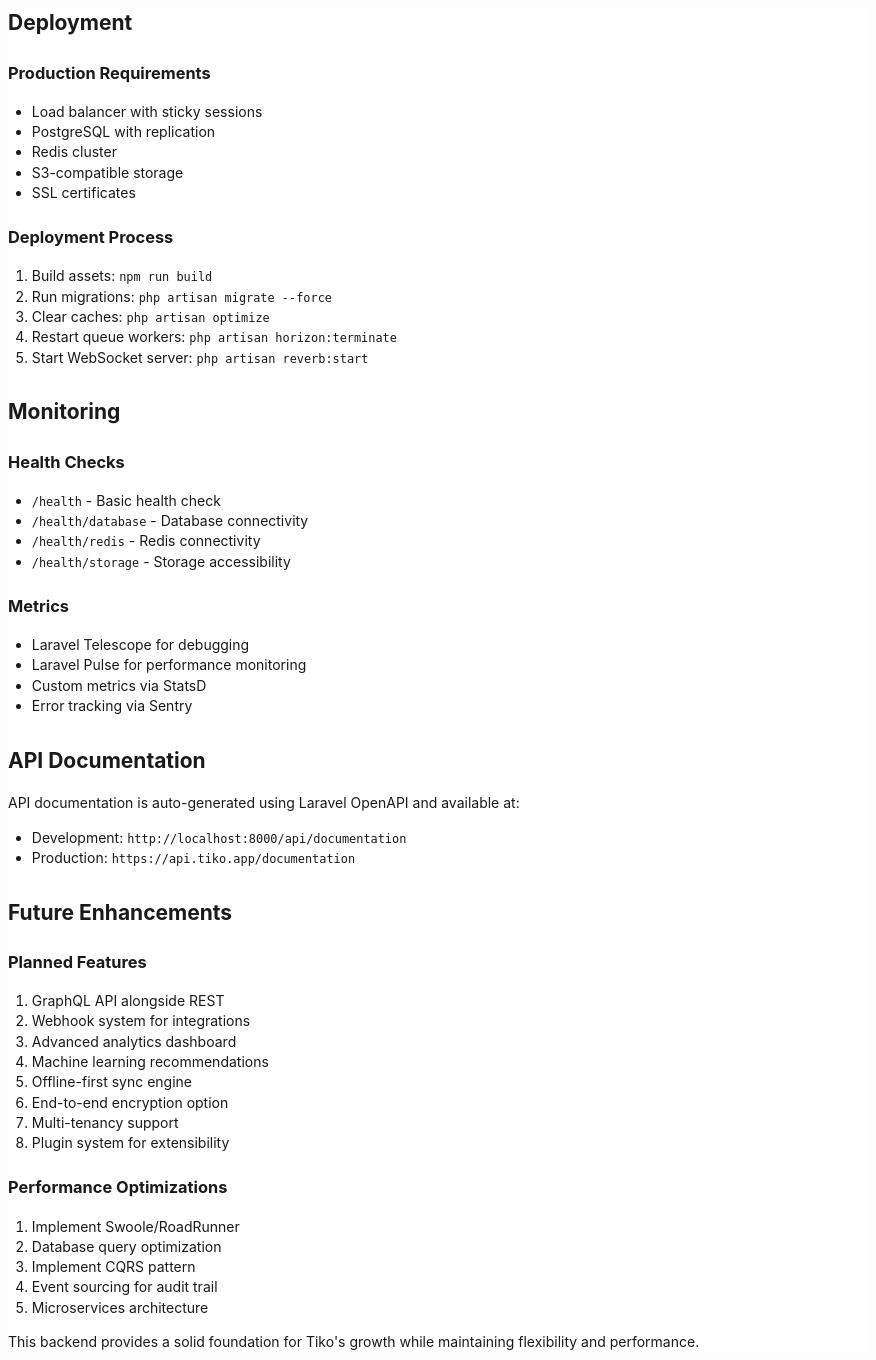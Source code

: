 ## Deployment

### Production Requirements
- Load balancer with sticky sessions
- PostgreSQL with replication
- Redis cluster
- S3-compatible storage
- SSL certificates

### Deployment Process
1. Build assets: `npm run build`
2. Run migrations: `php artisan migrate --force`
3. Clear caches: `php artisan optimize`
4. Restart queue workers: `php artisan horizon:terminate`
5. Start WebSocket server: `php artisan reverb:start`

## Monitoring

### Health Checks
- `/health` - Basic health check
- `/health/database` - Database connectivity
- `/health/redis` - Redis connectivity
- `/health/storage` - Storage accessibility

### Metrics
- Laravel Telescope for debugging
- Laravel Pulse for performance monitoring
- Custom metrics via StatsD
- Error tracking via Sentry

## API Documentation

API documentation is auto-generated using Laravel OpenAPI and available at:
- Development: `http://localhost:8000/api/documentation`
- Production: `https://api.tiko.app/documentation`

## Future Enhancements

### Planned Features
1. GraphQL API alongside REST
2. Webhook system for integrations
3. Advanced analytics dashboard
4. Machine learning recommendations
5. Offline-first sync engine
6. End-to-end encryption option
7. Multi-tenancy support
8. Plugin system for extensibility

### Performance Optimizations
1. Implement Swoole/RoadRunner
2. Database query optimization
3. Implement CQRS pattern
4. Event sourcing for audit trail
5. Microservices architecture

This backend provides a solid foundation for Tiko's growth while maintaining flexibility and performance.
